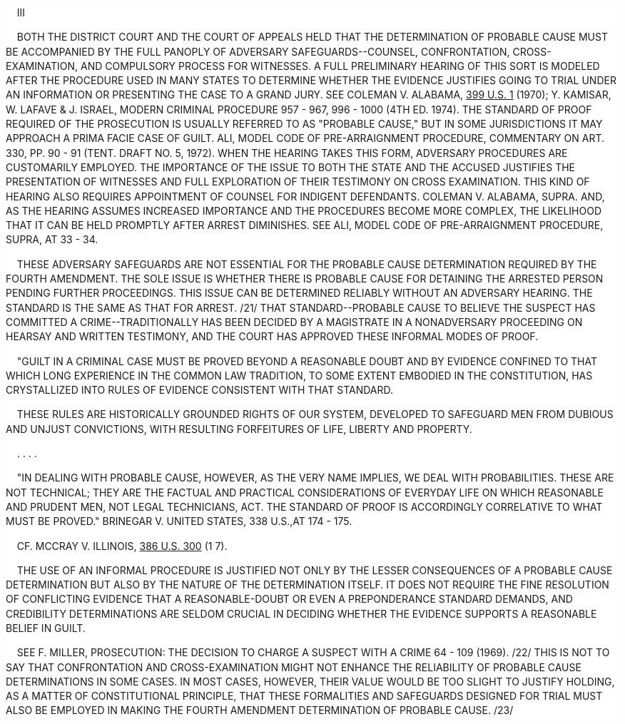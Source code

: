     III

    BOTH THE DISTRICT COURT AND THE COURT OF APPEALS HELD THAT THE DETERMINATION OF PROBABLE CAUSE MUST BE ACCOMPANIED BY THE FULL PANOPLY OF ADVERSARY SAFEGUARDS--COUNSEL, CONFRONTATION, CROSS-EXAMINATION, AND COMPULSORY PROCESS FOR WITNESSES.  A FULL PRELIMINARY HEARING OF THIS SORT IS MODELED AFTER THE PROCEDURE USED IN MANY STATES TO DETERMINE WHETHER THE EVIDENCE JUSTIFIES GOING TO TRIAL UNDER AN INFORMATION OR PRESENTING THE CASE TO A GRAND JURY.  SEE COLEMAN V. ALABAMA, [399 U.S. 1][/us/courts/scotus/usReporter/399/1] (1970); Y. KAMISAR, W. LAFAVE & J. ISRAEL, MODERN CRIMINAL PROCEDURE 957 - 967, 996 - 1000 (4TH ED. 1974).  THE STANDARD OF PROOF REQUIRED OF THE PROSECUTION IS USUALLY REFERRED TO AS "PROBABLE CAUSE,"  BUT IN SOME JURISDICTIONS IT MAY APPROACH A PRIMA FACIE CASE OF GUILT.  ALI, MODEL CODE OF PRE-ARRAIGNMENT PROCEDURE, COMMENTARY ON ART. 330, PP. 90 - 91 (TENT.  DRAFT NO. 5, 1972).  WHEN THE HEARING TAKES THIS FORM, ADVERSARY PROCEDURES ARE CUSTOMARILY EMPLOYED.  THE IMPORTANCE OF THE ISSUE TO BOTH THE STATE AND THE ACCUSED JUSTIFIES THE PRESENTATION OF WITNESSES AND FULL EXPLORATION OF THEIR TESTIMONY ON CROSS EXAMINATION.  THIS KIND OF HEARING ALSO REQUIRES APPOINTMENT OF COUNSEL FOR INDIGENT DEFENDANTS.  COLEMAN V. ALABAMA, SUPRA.  AND, AS THE HEARING ASSUMES INCREASED IMPORTANCE AND THE PROCEDURES BECOME MORE COMPLEX, THE LIKELIHOOD THAT IT CAN BE HELD PROMPTLY AFTER ARREST DIMINISHES.  SEE ALI, MODEL CODE OF PRE-ARRAIGNMENT PROCEDURE, SUPRA, AT 33 - 34.

    THESE ADVERSARY SAFEGUARDS ARE NOT ESSENTIAL FOR THE PROBABLE CAUSE DETERMINATION REQUIRED BY THE FOURTH AMENDMENT.  THE SOLE ISSUE IS WHETHER THERE IS PROBABLE CAUSE FOR DETAINING THE ARRESTED PERSON PENDING FURTHER PROCEEDINGS.  THIS ISSUE CAN BE DETERMINED RELIABLY WITHOUT AN ADVERSARY HEARING.  THE STANDARD IS THE SAME AS THAT FOR ARREST.  /21/ THAT STANDARD--PROBABLE CAUSE TO BELIEVE THE SUSPECT HAS COMMITTED A CRIME--TRADITIONALLY HAS BEEN DECIDED BY A MAGISTRATE IN A NONADVERSARY PROCEEDING ON HEARSAY AND WRITTEN TESTIMONY, AND THE COURT HAS APPROVED THESE INFORMAL MODES OF PROOF.

    "GUILT IN A CRIMINAL CASE MUST BE PROVED BEYOND A REASONABLE DOUBT AND BY EVIDENCE CONFINED TO THAT WHICH LONG EXPERIENCE IN THE COMMON LAW TRADITION, TO SOME EXTENT EMBODIED IN THE CONSTITUTION, HAS CRYSTALLIZED INTO RULES OF EVIDENCE CONSISTENT WITH THAT STANDARD.

    THESE RULES ARE HISTORICALLY GROUNDED RIGHTS OF OUR SYSTEM, DEVELOPED TO SAFEGUARD MEN FROM DUBIOUS AND UNJUST CONVICTIONS, WITH RESULTING FORFEITURES OF LIFE, LIBERTY AND PROPERTY.

    .  .  .  .

    "IN DEALING WITH PROBABLE CAUSE, HOWEVER, AS THE VERY NAME IMPLIES, WE DEAL WITH PROBABILITIES.  THESE ARE NOT TECHNICAL; THEY ARE THE FACTUAL AND PRACTICAL CONSIDERATIONS OF EVERYDAY LIFE ON WHICH REASONABLE AND PRUDENT MEN, NOT LEGAL TECHNICIANS, ACT.  THE STANDARD OF PROOF IS ACCORDINGLY CORRELATIVE TO WHAT MUST BE PROVED."  BRINEGAR V. UNITED STATES, 338 U.S.,AT 174 - 175.

    CF. MCCRAY V. ILLINOIS, [386 U.S. 300][/us/courts/scotus/usReporter/386/300] (1 7).

    THE USE OF AN INFORMAL PROCEDURE IS JUSTIFIED NOT ONLY BY THE LESSER CONSEQUENCES OF A PROBABLE CAUSE DETERMINATION BUT ALSO BY THE NATURE OF THE DETERMINATION ITSELF.  IT DOES NOT REQUIRE THE FINE RESOLUTION OF CONFLICTING EVIDENCE THAT A REASONABLE-DOUBT OR EVEN A PREPONDERANCE STANDARD DEMANDS, AND CREDIBILITY DETERMINATIONS ARE SELDOM CRUCIAL IN DECIDING WHETHER THE EVIDENCE SUPPORTS A REASONABLE BELIEF IN GUILT.

    SEE F. MILLER, PROSECUTION:  THE DECISION TO CHARGE A SUSPECT WITH A CRIME 64 - 109 (1969).  /22/ THIS IS NOT TO SAY THAT CONFRONTATION AND CROSS-EXAMINATION MIGHT NOT ENHANCE THE RELIABILITY OF PROBABLE CAUSE DETERMINATIONS IN SOME CASES.  IN MOST CASES, HOWEVER, THEIR VALUE WOULD BE TOO SLIGHT TO JUSTIFY HOLDING, AS A MATTER OF CONSTITUTIONAL PRINCIPLE, THAT THESE FORMALITIES AND SAFEGUARDS DESIGNED FOR TRIAL MUST ALSO BE EMPLOYED IN MAKING THE FOURTH AMENDMENT DETERMINATION OF PROBABLE CAUSE.  /23/


[/us/courts/scotus/usReporter/420/103]: https://publicdocs.github.io/go/links?ns=uslm-x&ref=%2Fus%2Fcourts%2Fscotus%2FusReporter%2F420%2F103
[/us/courts/scotus/usReporter/414/1062]: https://publicdocs.github.io/go/links?ns=uslm-x&ref=%2Fus%2Fcourts%2Fscotus%2FusReporter%2F414%2F1062
[/us/courts/scotus/usReporter/412/291]: https://publicdocs.github.io/go/links?ns=uslm-x&ref=%2Fus%2Fcourts%2Fscotus%2FusReporter%2F412%2F291
[/us/courts/scotus/usReporter/379/89]: https://publicdocs.github.io/go/links?ns=uslm-x&ref=%2Fus%2Fcourts%2Fscotus%2FusReporter%2F379%2F89
[/us/courts/scotus/usReporter/361/98]: https://publicdocs.github.io/go/links?ns=uslm-x&ref=%2Fus%2Fcourts%2Fscotus%2FusReporter%2F361%2F98
[/us/courts/scotus/usReporter/338/160]: https://publicdocs.github.io/go/links?ns=uslm-x&ref=%2Fus%2Fcourts%2Fscotus%2FusReporter%2F338%2F160
[/us/courts/scotus/usReporter/333/10]: https://publicdocs.github.io/go/links?ns=uslm-x&ref=%2Fus%2Fcourts%2Fscotus%2FusReporter%2F333%2F10
[/us/courts/scotus/usReporter/392/1]: https://publicdocs.github.io/go/links?ns=uslm-x&ref=%2Fus%2Fcourts%2Fscotus%2FusReporter%2F392%2F1
[/us/courts/scotus/usReporter/371/471]: https://publicdocs.github.io/go/links?ns=uslm-x&ref=%2Fus%2Fcourts%2Fscotus%2FusReporter%2F371%2F471
[/us/courts/scotus/usReporter/374/23]: https://publicdocs.github.io/go/links?ns=uslm-x&ref=%2Fus%2Fcourts%2Fscotus%2FusReporter%2F374%2F23
[/us/courts/scotus/usReporter/358/307]: https://publicdocs.github.io/go/links?ns=uslm-x&ref=%2Fus%2Fcourts%2Fscotus%2FusReporter%2F358%2F307
[/us/courts/scotus/usReporter/334/699]: https://publicdocs.github.io/go/links?ns=uslm-x&ref=%2Fus%2Fcourts%2Fscotus%2FusReporter%2F334%2F699
[/us/usc/t18/s3146]: https://publicdocs.github.io/go/links?ns=uslm&ref=%2Fus%2Fusc%2Ft18%2Fs3146
[/us/courts/scotus/usReporter/267/132]: https://publicdocs.github.io/go/links?ns=uslm-x&ref=%2Fus%2Fcourts%2Fscotus%2FusReporter%2F267%2F132
[/us/courts/scotus/usReporter/115/487]: https://publicdocs.github.io/go/links?ns=uslm-x&ref=%2Fus%2Fcourts%2Fscotus%2FusReporter%2F115%2F487
[/us/courts/scotus/usReporter/358/307]: https://publicdocs.github.io/go/links?ns=uslm-x&ref=%2Fus%2Fcourts%2Fscotus%2FusReporter%2F358%2F307
[/us/courts/scotus/usReporter/273/1]: https://publicdocs.github.io/go/links?ns=uslm-x&ref=%2Fus%2Fcourts%2Fscotus%2FusReporter%2F273%2F1
[/us/courts/scotus/usReporter/403/443]: https://publicdocs.github.io/go/links?ns=uslm-x&ref=%2Fus%2Fcourts%2Fscotus%2FusReporter%2F403%2F443
[/us/courts/scotus/usReporter/407/345]: https://publicdocs.github.io/go/links?ns=uslm-x&ref=%2Fus%2Fcourts%2Fscotus%2FusReporter%2F407%2F345
[/us/courts/scotus/usReporter/407/297]: https://publicdocs.github.io/go/links?ns=uslm-x&ref=%2Fus%2Fcourts%2Fscotus%2FusReporter%2F407%2F297
[/us/courts/scotus/usReporter/318/332]: https://publicdocs.github.io/go/links?ns=uslm-x&ref=%2Fus%2Fcourts%2Fscotus%2FusReporter%2F318%2F332
[/us/courts/scotus/usReporter/369/541]: https://publicdocs.github.io/go/links?ns=uslm-x&ref=%2Fus%2Fcourts%2Fscotus%2FusReporter%2F369%2F541
[/us/courts/scotus/usReporter/229/586]: https://publicdocs.github.io/go/links?ns=uslm-x&ref=%2Fus%2Fcourts%2Fscotus%2FusReporter%2F229%2F586
[/us/courts/scotus/usReporter/342/519]: https://publicdocs.github.io/go/links?ns=uslm-x&ref=%2Fus%2Fcourts%2Fscotus%2FusReporter%2F342%2F519
[/us/courts/scotus/usReporter/119/436]: https://publicdocs.github.io/go/links?ns=uslm-x&ref=%2Fus%2Fcourts%2Fscotus%2FusReporter%2F119%2F436
[/us/courts/scotus/usReporter/399/1]: https://publicdocs.github.io/go/links?ns=uslm-x&ref=%2Fus%2Fcourts%2Fscotus%2FusReporter%2F399%2F1
[/us/courts/scotus/usReporter/386/300]: https://publicdocs.github.io/go/links?ns=uslm-x&ref=%2Fus%2Fcourts%2Fscotus%2FusReporter%2F386%2F300
[/us/courts/scotus/usReporter/399/1]: https://publicdocs.github.io/go/links?ns=uslm-x&ref=%2Fus%2Fcourts%2Fscotus%2FusReporter%2F399%2F1
[/us/courts/scotus/usReporter/388/218]: https://publicdocs.github.io/go/links?ns=uslm-x&ref=%2Fus%2Fcourts%2Fscotus%2FusReporter%2F388%2F218
[/us/courts/scotus/usReporter/318/332]: https://publicdocs.github.io/go/links?ns=uslm-x&ref=%2Fus%2Fcourts%2Fscotus%2FusReporter%2F318%2F332
[/us/usc/t42/s1983]: https://publicdocs.github.io/go/links?ns=uslm&ref=%2Fus%2Fusc%2Ft42%2Fs1983
[/us/usc/t28/s1343]: https://publicdocs.github.io/go/links?ns=uslm&ref=%2Fus%2Fusc%2Ft28%2Fs1343
[/us/courts/scotus/usReporter/411/475]: https://publicdocs.github.io/go/links?ns=uslm-x&ref=%2Fus%2Fcourts%2Fscotus%2FusReporter%2F411%2F475
[/us/courts/scotus/usReporter/418/539]: https://publicdocs.github.io/go/links?ns=uslm-x&ref=%2Fus%2Fcourts%2Fscotus%2FusReporter%2F418%2F539
[/us/courts/scotus/usReporter/401/37]: https://publicdocs.github.io/go/links?ns=uslm-x&ref=%2Fus%2Fcourts%2Fscotus%2FusReporter%2F401%2F37
[/us/courts/scotus/usReporter/401/82]: https://publicdocs.github.io/go/links?ns=uslm-x&ref=%2Fus%2Fcourts%2Fscotus%2FusReporter%2F401%2F82
[/us/courts/scotus/usReporter/342/117]: https://publicdocs.github.io/go/links?ns=uslm-x&ref=%2Fus%2Fcourts%2Fscotus%2FusReporter%2F342%2F117
[/us/usc/t28/s2281]: https://publicdocs.github.io/go/links?ns=uslm&ref=%2Fus%2Fusc%2Ft28%2Fs2281
[/us/courts/scotus/usReporter/372/144]: https://publicdocs.github.io/go/links?ns=uslm-x&ref=%2Fus%2Fcourts%2Fscotus%2FusReporter%2F372%2F144
[/us/courts/scotus/usReporter/363/603]: https://publicdocs.github.io/go/links?ns=uslm-x&ref=%2Fus%2Fcourts%2Fscotus%2FusReporter%2F363%2F603
[/us/courts/scotus/usReporter/419/393]: https://publicdocs.github.io/go/links?ns=uslm-x&ref=%2Fus%2Fcourts%2Fscotus%2FusReporter%2F419%2F393
[/us/courts/scotus/usReporter/407/297]: https://publicdocs.github.io/go/links?ns=uslm-x&ref=%2Fus%2Fcourts%2Fscotus%2FusReporter%2F407%2F297
[/us/courts/scotus/usReporter/339/56]: https://publicdocs.github.io/go/links?ns=uslm-x&ref=%2Fus%2Fcourts%2Fscotus%2FusReporter%2F339%2F56
[/us/courts/scotus/usReporter/395/752]: https://publicdocs.github.io/go/links?ns=uslm-x&ref=%2Fus%2Fcourts%2Fscotus%2FusReporter%2F395%2F752
[/us/courts/scotus/usReporter/403/443]: https://publicdocs.github.io/go/links?ns=uslm-x&ref=%2Fus%2Fcourts%2Fscotus%2FusReporter%2F403%2F443
[/us/courts/scotus/usReporter/357/493]: https://publicdocs.github.io/go/links?ns=uslm-x&ref=%2Fus%2Fcourts%2Fscotus%2FusReporter%2F357%2F493
[/us/courts/scotus/usReporter/116/616]: https://publicdocs.github.io/go/links?ns=uslm-x&ref=%2Fus%2Fcourts%2Fscotus%2FusReporter%2F116%2F616
[/us/courts/scotus/usReporter/287/241]: https://publicdocs.github.io/go/links?ns=uslm-x&ref=%2Fus%2Fcourts%2Fscotus%2FusReporter%2F287%2F241
[/us/courts/scotus/usReporter/357/480]: https://publicdocs.github.io/go/links?ns=uslm-x&ref=%2Fus%2Fcourts%2Fscotus%2FusReporter%2F357%2F480
[/us/courts/scotus/usReporter/414/338]: https://publicdocs.github.io/go/links?ns=uslm-x&ref=%2Fus%2Fcourts%2Fscotus%2FusReporter%2F414%2F338
[/us/courts/scotus/usReporter/234/91]: https://publicdocs.github.io/go/links?ns=uslm-x&ref=%2Fus%2Fcourts%2Fscotus%2FusReporter%2F234%2F91
[/us/stat/32/693]: https://publicdocs.github.io/go/links?ns=uslm&ref=%2Fus%2Fstat%2F32%2F693
[/us/courts/scotus/usReporter/355/184]: https://publicdocs.github.io/go/links?ns=uslm-x&ref=%2Fus%2Fcourts%2Fscotus%2FusReporter%2F355%2F184
[/us/courts/scotus/usReporter/354/449]: https://publicdocs.github.io/go/links?ns=uslm-x&ref=%2Fus%2Fcourts%2Fscotus%2FusReporter%2F354%2F449
[/us/courts/scotus/usReporter/408/471]: https://publicdocs.github.io/go/links?ns=uslm-x&ref=%2Fus%2Fcourts%2Fscotus%2FusReporter%2F408%2F471
[/us/courts/scotus/usReporter/411/778]: https://publicdocs.github.io/go/links?ns=uslm-x&ref=%2Fus%2Fcourts%2Fscotus%2FusReporter%2F411%2F778
[/us/courts/scotus/usReporter/381/214]: https://publicdocs.github.io/go/links?ns=uslm-x&ref=%2Fus%2Fcourts%2Fscotus%2FusReporter%2F381%2F214
[/us/courts/scotus/usReporter/354/449]: https://publicdocs.github.io/go/links?ns=uslm-x&ref=%2Fus%2Fcourts%2Fscotus%2FusReporter%2F354%2F449
[/us/usc/t18/s3146]: https://publicdocs.github.io/go/links?ns=uslm&ref=%2Fus%2Fusc%2Ft18%2Fs3146
[/us/courts/scotus/usReporter/419/601]: https://publicdocs.github.io/go/links?ns=uslm-x&ref=%2Fus%2Fcourts%2Fscotus%2FusReporter%2F419%2F601
[/us/courts/scotus/usReporter/416/600]: https://publicdocs.github.io/go/links?ns=uslm-x&ref=%2Fus%2Fcourts%2Fscotus%2FusReporter%2F416%2F600
[/us/courts/scotus/usReporter/419/565]: https://publicdocs.github.io/go/links?ns=uslm-x&ref=%2Fus%2Fcourts%2Fscotus%2FusReporter%2F419%2F565
[/us/courts/scotus/usReporter/402/535]: https://publicdocs.github.io/go/links?ns=uslm-x&ref=%2Fus%2Fcourts%2Fscotus%2FusReporter%2F402%2F535
[/us/courts/scotus/usReporter/408/471]: https://publicdocs.github.io/go/links?ns=uslm-x&ref=%2Fus%2Fcourts%2Fscotus%2FusReporter%2F408%2F471